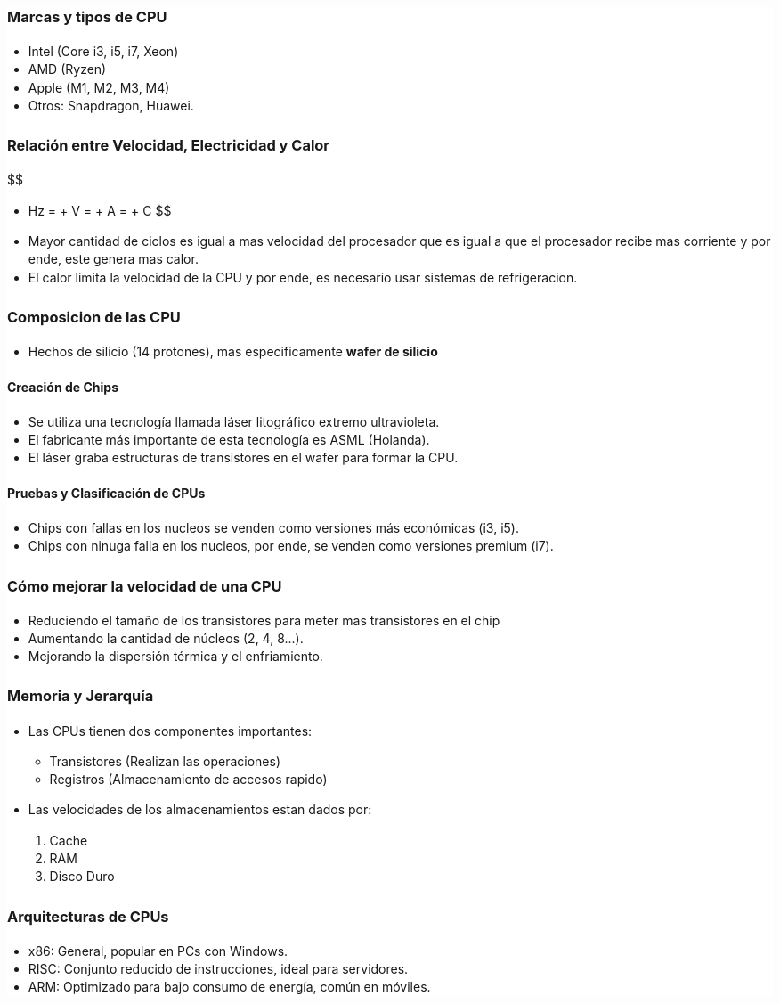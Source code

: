 ### Marcas y tipos de CPU

- Intel (Core i3, i5, i7, Xeon)
- AMD (Ryzen)
- Apple (M1, M2, M3, M4)
- Otros: Snapdragon, Huawei.

### Relación entre Velocidad, Electricidad y Calor

$$
  + Hz = + V = + A = + C
$$

- Mayor cantidad de ciclos es igual a mas velocidad del procesador que es igual a que el procesador recibe mas corriente y por ende, este genera mas calor. 
- El calor limita la velocidad de la CPU y por ende, es necesario usar sistemas de refrigeracion.

### Composicion de las CPU

- Hechos de silicio (14 protones), mas especificamente **wafer de silicio**
  
#### Creación de Chips

- Se utiliza una tecnología llamada láser litográfico extremo ultravioleta.
-  El fabricante más importante de esta tecnología es ASML (Holanda).
-  El láser graba estructuras de transistores en el wafer para formar la CPU.

#### Pruebas y Clasificación de CPUs

- Chips con fallas en los nucleos se venden como versiones más económicas (i3, i5).
- Chips con ninuga falla en los nucleos, por ende, se venden como versiones premium (i7).

### Cómo mejorar la velocidad de una CPU

- Reduciendo el tamaño de los transistores para meter mas transistores en el chip
- Aumentando la cantidad de núcleos (2, 4, 8...).
- Mejorando la dispersión térmica y el enfriamiento.

### Memoria y Jerarquía

- Las CPUs tienen dos componentes importantes:
  - Transistores  (Realizan las operaciones)
  - Registros (Almacenamiento de accesos rapido)

- Las velocidades de los almacenamientos estan dados por:
    1. Cache
    2. RAM
    3. Disco Duro

### Arquitecturas de CPUs

- x86: General, popular en PCs con Windows.
- RISC: Conjunto reducido de instrucciones, ideal para servidores.
- ARM: Optimizado para bajo consumo de energía, común en móviles.
